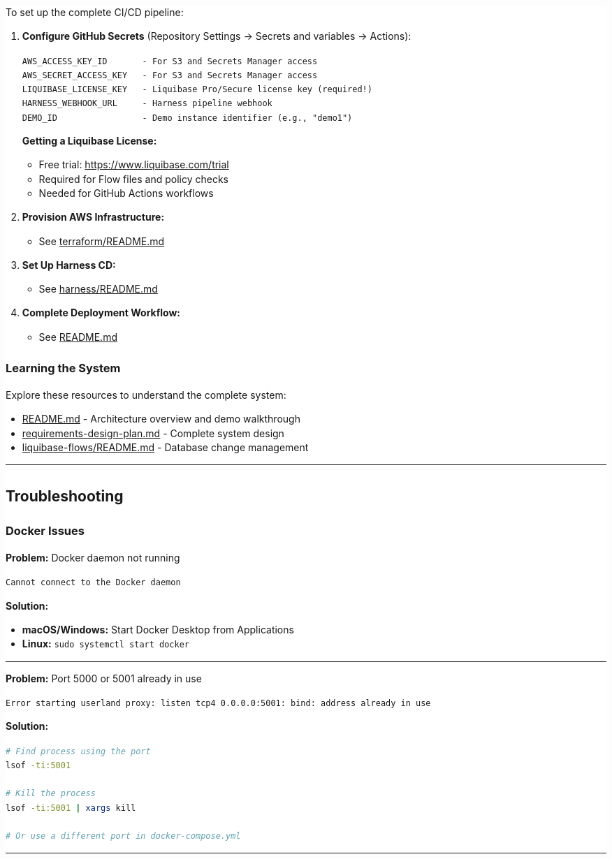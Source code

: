 To set up the complete CI/CD pipeline:

1. **Configure GitHub Secrets** (Repository Settings → Secrets and variables → Actions):
   ```
   AWS_ACCESS_KEY_ID       - For S3 and Secrets Manager access
   AWS_SECRET_ACCESS_KEY   - For S3 and Secrets Manager access
   LIQUIBASE_LICENSE_KEY   - Liquibase Pro/Secure license key (required!)
   HARNESS_WEBHOOK_URL     - Harness pipeline webhook
   DEMO_ID                 - Demo instance identifier (e.g., "demo1")
   ```

   **Getting a Liquibase License:**
   - Free trial: https://www.liquibase.com/trial
   - Required for Flow files and policy checks
   - Needed for GitHub Actions workflows

2. **Provision AWS Infrastructure:**
   - See [terraform/README.md](terraform/README.md)

3. **Set Up Harness CD:**
   - See [harness/README.md](harness/README.md)

4. **Complete Deployment Workflow:**
   - See [README.md](README.md)

### Learning the System

Explore these resources to understand the complete system:
- [README.md](README.md) - Architecture overview and demo walkthrough
- [requirements-design-plan.md](requirements-design-plan.md) - Complete system design
- [liquibase-flows/README.md](liquibase-flows/README.md) - Database change management

---

## Troubleshooting

### Docker Issues

**Problem:** Docker daemon not running
```
Cannot connect to the Docker daemon
```

**Solution:**
- **macOS/Windows:** Start Docker Desktop from Applications
- **Linux:** `sudo systemctl start docker`

---

**Problem:** Port 5000 or 5001 already in use
```
Error starting userland proxy: listen tcp4 0.0.0.0:5001: bind: address already in use
```

**Solution:**
```bash
# Find process using the port
lsof -ti:5001

# Kill the process
lsof -ti:5001 | xargs kill

# Or use a different port in docker-compose.yml
```

---